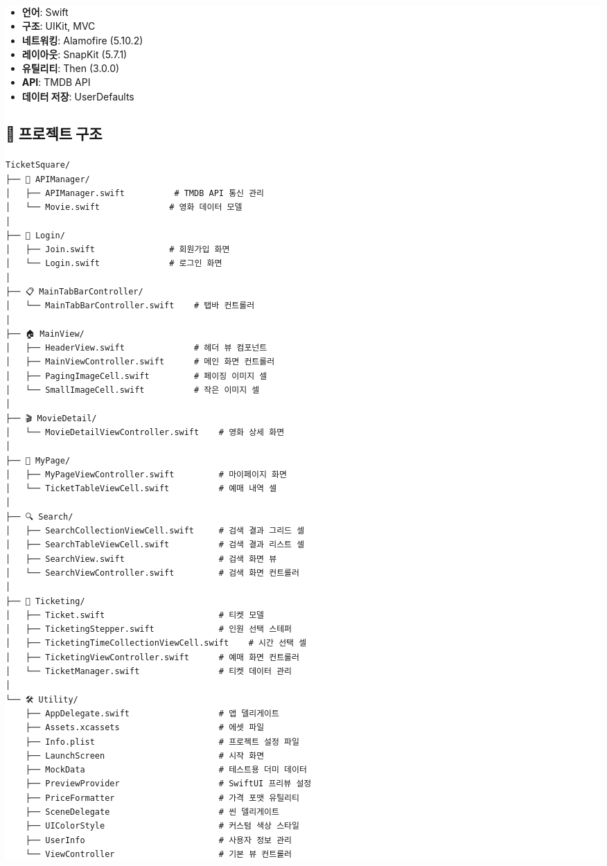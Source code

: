- **언어**: Swift
- **구조**: UIKit, MVC
- **네트워킹**: Alamofire (5.10.2)
- **레이아웃**: SnapKit (5.7.1)
- **유틸리티**: Then (3.0.0)
- **API**: TMDB API
- **데이터 저장**: UserDefaults

## 📁 프로젝트 구조

```
TicketSquare/
├── 📱 APIManager/
│   ├── APIManager.swift          # TMDB API 통신 관리
│   └── Movie.swift              # 영화 데이터 모델
│
├── 🔐 Login/
│   ├── Join.swift               # 회원가입 화면
│   └── Login.swift              # 로그인 화면
│
├── 📋 MainTabBarController/
│   └── MainTabBarController.swift    # 탭바 컨트롤러
│
├── 🏠 MainView/
│   ├── HeaderView.swift              # 헤더 뷰 컴포넌트
│   ├── MainViewController.swift      # 메인 화면 컨트롤러
│   ├── PagingImageCell.swift         # 페이징 이미지 셀
│   └── SmallImageCell.swift          # 작은 이미지 셀
│
├── 🎬 MovieDetail/
│   └── MovieDetailViewController.swift    # 영화 상세 화면
│
├── 👤 MyPage/
│   ├── MyPageViewController.swift         # 마이페이지 화면
│   └── TicketTableViewCell.swift          # 예매 내역 셀
│
├── 🔍 Search/
│   ├── SearchCollectionViewCell.swift     # 검색 결과 그리드 셀
│   ├── SearchTableViewCell.swift          # 검색 결과 리스트 셀
│   ├── SearchView.swift                   # 검색 화면 뷰
│   └── SearchViewController.swift         # 검색 화면 컨트롤러
│
├── 🎫 Ticketing/
│   ├── Ticket.swift                       # 티켓 모델
│   ├── TicketingStepper.swift             # 인원 선택 스테퍼
│   ├── TicketingTimeCollectionViewCell.swift    # 시간 선택 셀
│   ├── TicketingViewController.swift      # 예매 화면 컨트롤러
│   └── TicketManager.swift                # 티켓 데이터 관리
│
└── 🛠 Utility/
    ├── AppDelegate.swift                  # 앱 델리게이트
    ├── Assets.xcassets                    # 에셋 파일
    ├── Info.plist                         # 프로젝트 설정 파일
    ├── LaunchScreen                       # 시작 화면
    ├── MockData                           # 테스트용 더미 데이터
    ├── PreviewProvider                    # SwiftUI 프리뷰 설정
    ├── PriceFormatter                     # 가격 포맷 유틸리티
    ├── SceneDelegate                      # 씬 델리게이트
    ├── UIColorStyle                       # 커스텀 색상 스타일
    ├── UserInfo                           # 사용자 정보 관리
    └── ViewController                     # 기본 뷰 컨트롤러
```
